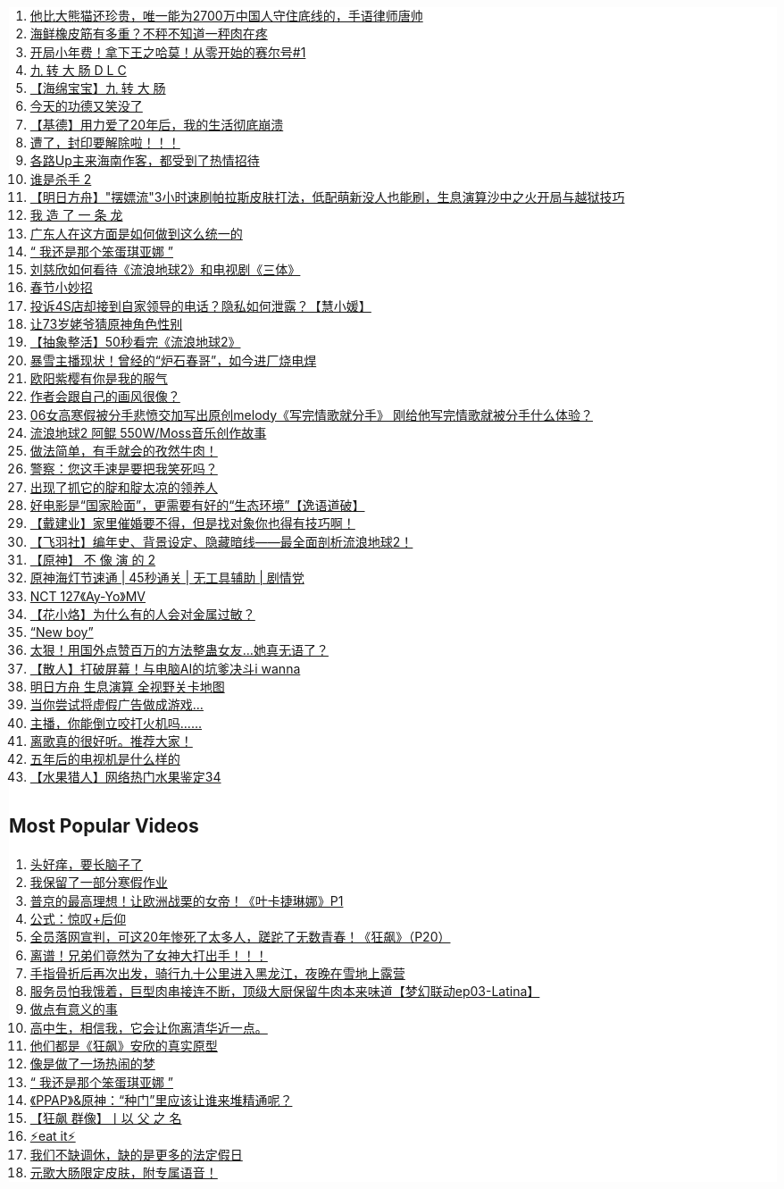 1. [他比大熊猫还珍贵，唯一能为2700万中国人守住底线的，手语律师唐帅](https://www.bilibili.com/video/BV1q24y1z7KT)
1. [海鲜橡皮筋有多重？不秤不知道一秤肉在疼](https://www.bilibili.com/video/BV1W84y1L76R)
1. [开局小年费！拿下王之哈莫！从零开始的赛尔号#1](https://www.bilibili.com/video/BV1Y84y1L7nX)
1. [九 转 大 肠 D L C](https://www.bilibili.com/video/BV1j8411G78o)
1. [【海绵宝宝】九 转 大 肠](https://www.bilibili.com/video/BV1sA411r7kn)
1. [今天的功德又笑没了](https://www.bilibili.com/video/BV1WM4y197EF)
1. [【基德】用力爱了20年后，我的生活彻底崩溃](https://www.bilibili.com/video/BV1Ss4y1s7up)
1. [遭了，封印要解除啦！！！](https://www.bilibili.com/video/BV1cM411i7MN)
1. [各路Up主来海南作客，都受到了热情招待](https://www.bilibili.com/video/BV1Q34y1f71H)
1. [谁是杀手 2](https://www.bilibili.com/video/BV17y4y1R7Hu)
1. [【明日方舟】"摆嫖流"3小时速刷帕拉斯皮肤打法，低配萌新没人也能刷，生息演算沙中之火开局与越狱技巧](https://www.bilibili.com/video/BV15G4y1M7qg)
1. [我 造 了 一 条 龙](https://www.bilibili.com/video/BV1cY411Q7VZ)
1. [广东人在这方面是如何做到这么统一的](https://www.bilibili.com/video/BV1B24y1z7Bv)
1. [“ 我还是那个笨蛋琪亚娜 ”](https://www.bilibili.com/video/BV1Sv4y167vG)
1. [刘慈欣如何看待《流浪地球2》和电视剧《三体》](https://www.bilibili.com/video/BV19841137Cf)
1. [春节小妙招](https://www.bilibili.com/video/BV12M411v7Er)
1. [投诉4S店却接到自家领导的电话？隐私如何泄露？【慧小媛】](https://www.bilibili.com/video/BV1WD4y1J7n9)
1. [让73岁姥爷猜原神角色性别](https://www.bilibili.com/video/BV1zD4y1E7H5)
1. [【抽象整活】50秒看完《流浪地球2》](https://www.bilibili.com/video/BV1NM411i7CF)
1. [暴雪主播现状！曾经的“炉石春哥”，如今进厂烧电焊](https://www.bilibili.com/video/BV1uG4y1M71S)
1. [欧阳紫樱有你是我的服气](https://www.bilibili.com/video/BV1ed4y1p7xB)
1. [作者会跟自己的画风很像？](https://www.bilibili.com/video/BV1aG4y1S7CV)
1. [06女高寒假被分手悲愤交加写出原创melody《写完情歌就分手》 刚给他写完情歌就被分手什么体验？](https://www.bilibili.com/video/BV1A24y167R2)
1. [流浪地球2 阿鲲 550W/Moss音乐创作故事](https://www.bilibili.com/video/BV11y4y197YT)
1. [做法简单，有手就会的孜然牛肉！](https://www.bilibili.com/video/BV1sM4y197hU)
1. [警察：您这手速是要把我笑死吗？](https://www.bilibili.com/video/BV16s4y1s7c7)
1. [出现了抓它的腚和腚太凉的领养人](https://www.bilibili.com/video/BV1Av4y1r7K7)
1. [好电影是“国家脸面”，更需要有好的“生态环境”【逸语道破】](https://www.bilibili.com/video/BV1HR4y1872h)
1. [【戴建业】家里催婚要不得，但是找对象你也得有技巧啊！](https://www.bilibili.com/video/BV1TY411S7j5)
1. [【飞羽社】编年史、背景设定、隐藏暗线——最全面剖析流浪地球2！](https://www.bilibili.com/video/BV1qd4y1H7hV)
1. [【原神】  不  像  演  的  2](https://www.bilibili.com/video/BV1fM4y1X7ow)
1. [原神海灯节速通 | 45秒通关 | 无工具辅助 | 剧情党](https://www.bilibili.com/video/BV1kT411k79H)
1. [NCT 127《Ay-Yo》MV](https://www.bilibili.com/video/BV1t341197eu)
1. [【花小烙】为什么有的人会对金属过敏？](https://www.bilibili.com/video/BV1PT411Z7i6)
1. [“New boy”](https://www.bilibili.com/video/BV1ST411k7P2)
1. [太狠！用国外点赞百万的方法整蛊女友…她真无语了？](https://www.bilibili.com/video/BV1dx4y1L7Kp)
1. [【散人】打破屏幕！与电脑AI的坑爹决斗i wanna](https://www.bilibili.com/video/BV1pY411S76Q)
1. [明日方舟 生息演算 全视野关卡地图](https://www.bilibili.com/video/BV1ST411o7Ce)
1. [当你尝试将虚假广告做成游戏...](https://www.bilibili.com/video/BV1Gs4y1s7Jf)
1. [主播，你能倒立咬打火机吗......](https://www.bilibili.com/video/BV1JR4y1h7Sf)
1. [离歌真的很好听。推荐大家！](https://www.bilibili.com/video/BV1b8411G7cj)
1. [五年后的电视机是什么样的](https://www.bilibili.com/video/BV1nx4y1E7zA)
1. [【水果猎人】网络热门水果鉴定34](https://www.bilibili.com/video/BV1A8411w7gV)

## Most Popular Videos
1. [头好痒，要长脑子了](https://www.bilibili.com/video/BV1WD4y1J7b7)
1. [我保留了一部分寒假作业](https://www.bilibili.com/video/BV1V24y167S2)
1. [普京的最高理想！让欧洲战栗的女帝！《叶卡捷琳娜》P1](https://www.bilibili.com/video/BV1xY4y1d7uk)
1. [公式：惊叹+后仰](https://www.bilibili.com/video/BV1kM411i7bs)
1. [全员落网宣判，可这20年惨死了太多人，蹉跎了无数青春！《狂飙》（P20）](https://www.bilibili.com/video/BV1Hx4y1E7QP)
1. [离谱！兄弟们竟然为了女神大打出手！！！](https://www.bilibili.com/video/BV1VM4y1R7vp)
1. [手指骨折后再次出发，骑行九十公里进入黑龙江，夜晚在雪地上露营](https://www.bilibili.com/video/BV1hj411T7VU)
1. [服务员怕我饿着，巨型肉串接连不断，顶级大厨保留牛肉本来味道【梦幻联动ep03-Latina】](https://www.bilibili.com/video/BV13s4y1x7ee)
1. [做点有意义的事](https://www.bilibili.com/video/BV1iR4y187JD)
1. [高中生，相信我，它会让你离清华近一点。](https://www.bilibili.com/video/BV1Xv4y167WD)
1. [他们都是《狂飙》安欣的真实原型](https://www.bilibili.com/video/BV1n84y1L7CX)
1. [像是做了一场热闹的梦](https://www.bilibili.com/video/BV18G4y1M7Vy)
1. [“ 我还是那个笨蛋琪亚娜 ”](https://www.bilibili.com/video/BV1Sv4y167vG)
1. [《PPAP》&原神：“种门”里应该让谁来堆精通呢？](https://www.bilibili.com/video/BV1KT411Z7t2)
1. [【狂飙 群像】丨以 父 之 名](https://www.bilibili.com/video/BV19x4y177ni)
1. [⚡eat it⚡](https://www.bilibili.com/video/BV1x8411G73x)
1. [我们不缺调休，缺的是更多的法定假日](https://www.bilibili.com/video/BV1pv4y1t7Vq)
1. [元歌大肠限定皮肤，附专属语音！](https://www.bilibili.com/video/BV1jY411S73c)
